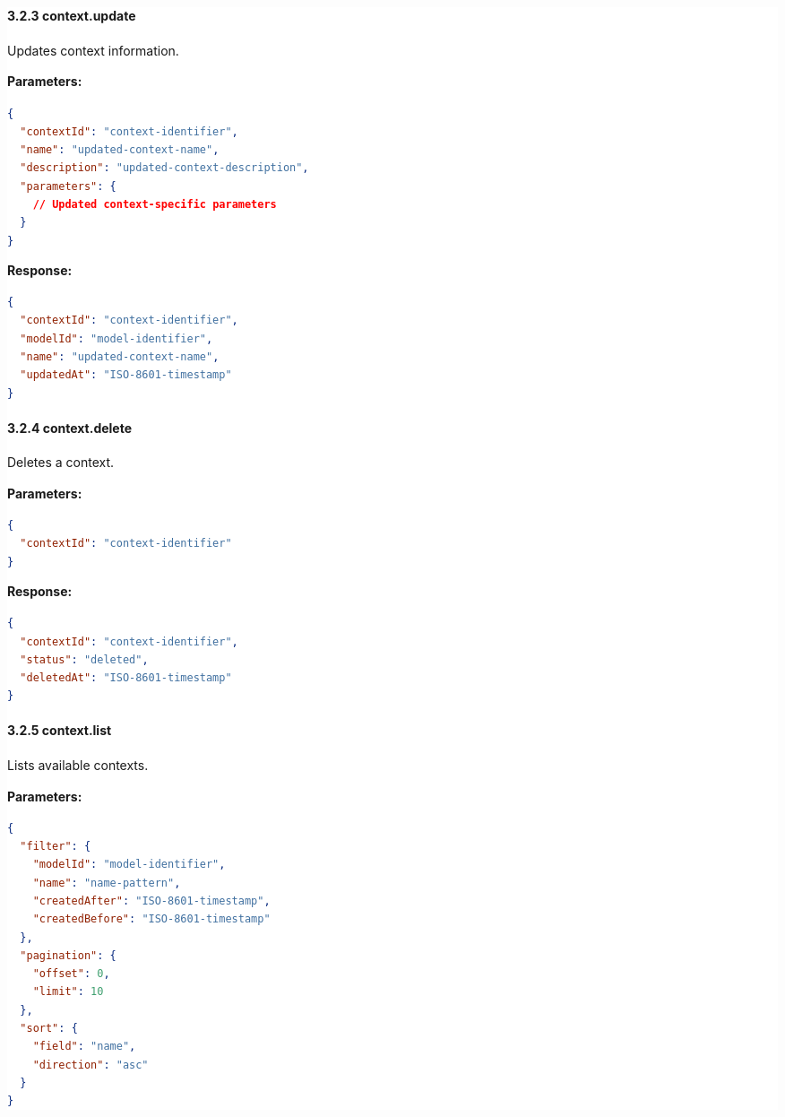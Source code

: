 #### 3.2.3 context.update
Updates context information.

**Parameters:**
```json
{
  "contextId": "context-identifier",
  "name": "updated-context-name",
  "description": "updated-context-description",
  "parameters": {
    // Updated context-specific parameters
  }
}
```

**Response:**
```json
{
  "contextId": "context-identifier",
  "modelId": "model-identifier",
  "name": "updated-context-name",
  "updatedAt": "ISO-8601-timestamp"
}
```

#### 3.2.4 context.delete
Deletes a context.

**Parameters:**
```json
{
  "contextId": "context-identifier"
}
```

**Response:**
```json
{
  "contextId": "context-identifier",
  "status": "deleted",
  "deletedAt": "ISO-8601-timestamp"
}
```

#### 3.2.5 context.list
Lists available contexts.

**Parameters:**
```json
{
  "filter": {
    "modelId": "model-identifier",
    "name": "name-pattern",
    "createdAfter": "ISO-8601-timestamp",
    "createdBefore": "ISO-8601-timestamp"
  },
  "pagination": {
    "offset": 0,
    "limit": 10
  },
  "sort": {
    "field": "name",
    "direction": "asc"
  }
}
```
